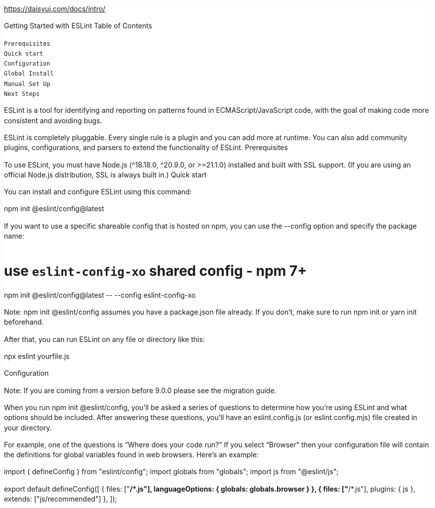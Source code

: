 https://daisyui.com/docs/intro/

Getting Started with ESLint
Table of Contents

    Prerequisites
    Quick start
    Configuration
    Global Install
    Manual Set Up
    Next Steps

ESLint is a tool for identifying and reporting on patterns found in ECMAScript/JavaScript code, with the goal of making code more consistent and avoiding bugs.

ESLint is completely pluggable. Every single rule is a plugin and you can add more at runtime. You can also add community plugins, configurations, and parsers to extend the functionality of ESLint.
Prerequisites

To use ESLint, you must have Node.js (^18.18.0, ^20.9.0, or >=21.1.0) installed and built with SSL support. (If you are using an official Node.js distribution, SSL is always built in.)
Quick start

You can install and configure ESLint using this command:

npm init @eslint/config@latest

If you want to use a specific shareable config that is hosted on npm, you can use the --config option and specify the package name:

# use `eslint-config-xo` shared config - npm 7+

npm init @eslint/config@latest -- --config eslint-config-xo

Note: npm init @eslint/config assumes you have a package.json file already. If you don’t, make sure to run npm init or yarn init beforehand.

After that, you can run ESLint on any file or directory like this:

npx eslint yourfile.js

Configuration

Note: If you are coming from a version before 9.0.0 please see the migration guide.

When you run npm init @eslint/config, you’ll be asked a series of questions to determine how you’re using ESLint and what options should be included. After answering these questions, you’ll have an eslint.config.js (or eslint.config.mjs) file created in your directory.

For example, one of the questions is “Where does your code run?” If you select “Browser” then your configuration file will contain the definitions for global variables found in web browsers. Here’s an example:

import { defineConfig } from "eslint/config";
import globals from "globals";
import js from "@eslint/js";

export default defineConfig([
{ files: ["**/*.js"], languageOptions: { globals: globals.browser } },
{ files: ["**/*.js"], plugins: { js }, extends: ["js/recommended"] },
]);
